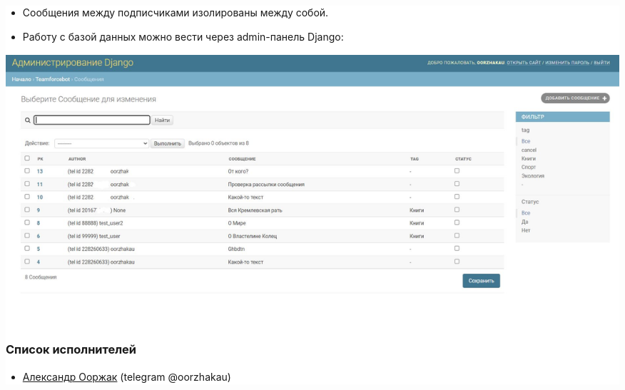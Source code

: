* Сообщения между подписчиками изолированы между собой.

* Работу с базой данных можно вести через admin-панель Django:

<img src="media/django_admin_message.JPG" alt="admin panel messages">


### Список исполнителей
* [Александр Ооржак](https://github.com/Oorzhakau) (telegram @oorzhakau)
